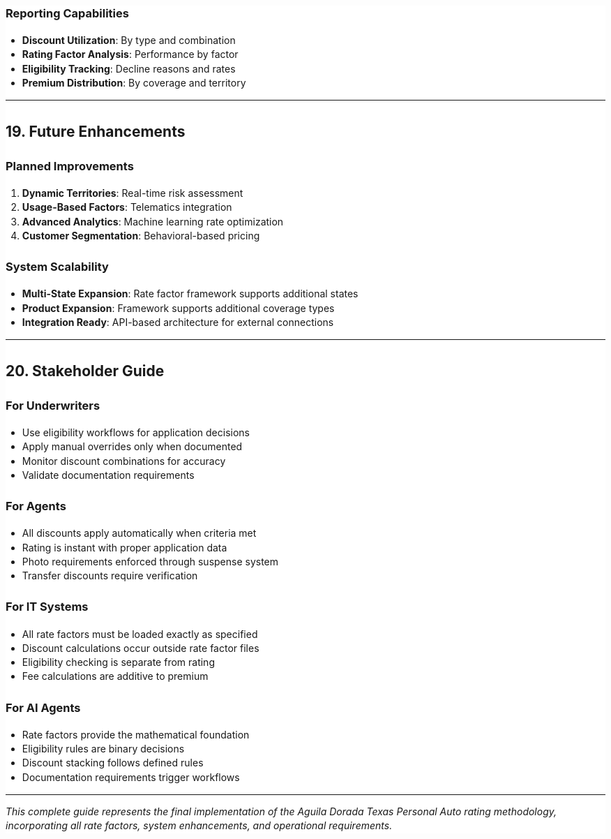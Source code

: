 ### **Reporting Capabilities**
- **Discount Utilization**: By type and combination
- **Rating Factor Analysis**: Performance by factor
- **Eligibility Tracking**: Decline reasons and rates
- **Premium Distribution**: By coverage and territory

---

## 19. Future Enhancements

### **Planned Improvements**
1. **Dynamic Territories**: Real-time risk assessment
2. **Usage-Based Factors**: Telematics integration
3. **Advanced Analytics**: Machine learning rate optimization
4. **Customer Segmentation**: Behavioral-based pricing

### **System Scalability**
- **Multi-State Expansion**: Rate factor framework supports additional states
- **Product Expansion**: Framework supports additional coverage types
- **Integration Ready**: API-based architecture for external connections

---

## 20. Stakeholder Guide

### **For Underwriters**
- Use eligibility workflows for application decisions
- Apply manual overrides only when documented
- Monitor discount combinations for accuracy
- Validate documentation requirements

### **For Agents**
- All discounts apply automatically when criteria met
- Rating is instant with proper application data
- Photo requirements enforced through suspense system
- Transfer discounts require verification

### **For IT Systems**
- All rate factors must be loaded exactly as specified
- Discount calculations occur outside rate factor files
- Eligibility checking is separate from rating
- Fee calculations are additive to premium

### **For AI Agents**
- Rate factors provide the mathematical foundation
- Eligibility rules are binary decisions
- Discount stacking follows defined rules
- Documentation requirements trigger workflows

---

*This complete guide represents the final implementation of the Aguila Dorada Texas Personal Auto rating methodology, incorporating all rate factors, system enhancements, and operational requirements.*